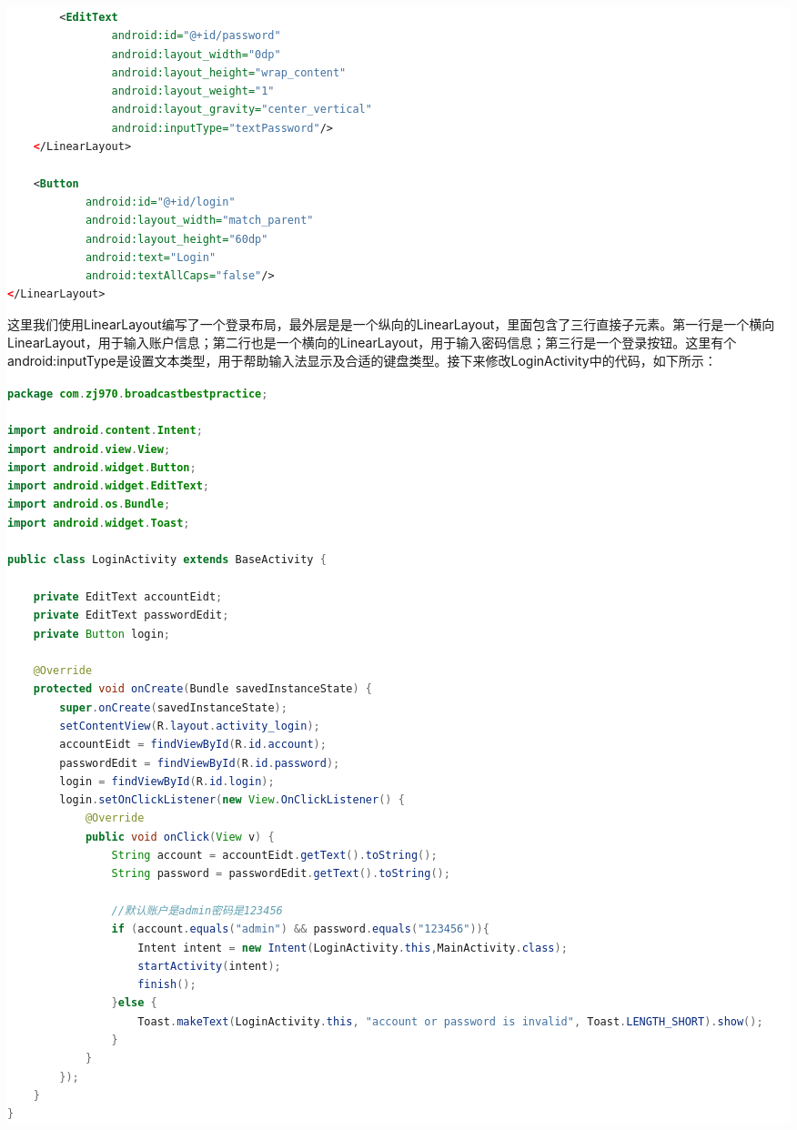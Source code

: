 ```xml
        <EditText
                android:id="@+id/password"
                android:layout_width="0dp"
                android:layout_height="wrap_content"
                android:layout_weight="1"
                android:layout_gravity="center_vertical"
                android:inputType="textPassword"/>
    </LinearLayout>

    <Button
            android:id="@+id/login"
            android:layout_width="match_parent"
            android:layout_height="60dp"
            android:text="Login"
            android:textAllCaps="false"/>
</LinearLayout>
```
这里我们使用LinearLayout编写了一个登录布局，最外层是是一个纵向的LinearLayout，里面包含了三行直接子元素。第一行是一个横向LinearLayout，用于输入账户信息；第二行也是一个横向的LinearLayout，用于输入密码信息；第三行是一个登录按钮。这里有个android:inputType是设置文本类型，用于帮助输入法显示及合适的键盘类型。接下来修改LoginActivity中的代码，如下所示：

```java
package com.zj970.broadcastbestpractice;

import android.content.Intent;
import android.view.View;
import android.widget.Button;
import android.widget.EditText;
import android.os.Bundle;
import android.widget.Toast;

public class LoginActivity extends BaseActivity {

    private EditText accountEidt;
    private EditText passwordEdit;
    private Button login;

    @Override
    protected void onCreate(Bundle savedInstanceState) {
        super.onCreate(savedInstanceState);
        setContentView(R.layout.activity_login);
        accountEidt = findViewById(R.id.account);
        passwordEdit = findViewById(R.id.password);
        login = findViewById(R.id.login);
        login.setOnClickListener(new View.OnClickListener() {
            @Override
            public void onClick(View v) {
                String account = accountEidt.getText().toString();
                String password = passwordEdit.getText().toString();
                
                //默认账户是admin密码是123456
                if (account.equals("admin") && password.equals("123456")){
                    Intent intent = new Intent(LoginActivity.this,MainActivity.class);
                    startActivity(intent);
                    finish();
                }else {
                    Toast.makeText(LoginActivity.this, "account or password is invalid", Toast.LENGTH_SHORT).show();
                }
            }
        });
    }
}
```